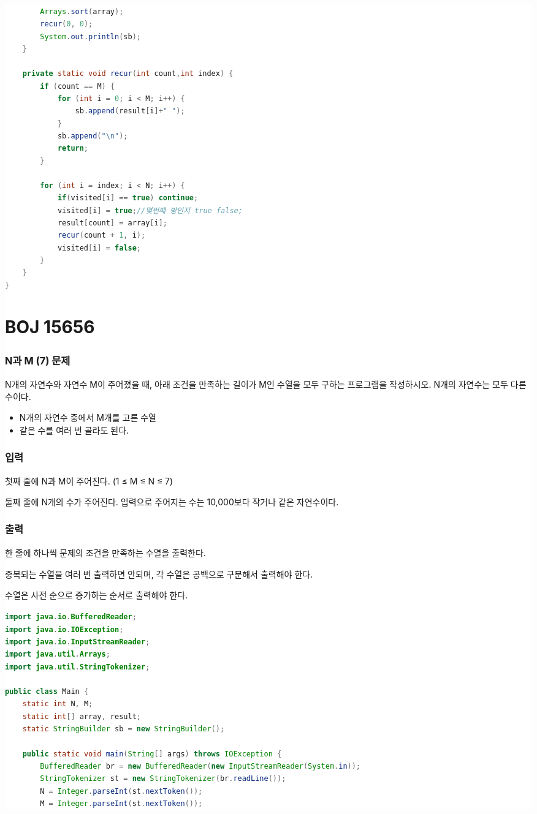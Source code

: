```java
		Arrays.sort(array);
		recur(0, 0);
		System.out.println(sb);
	}

	private static void recur(int count,int index) {
		if (count == M) {
			for (int i = 0; i < M; i++) {
				sb.append(result[i]+" ");
			}
			sb.append("\n");
			return;
		}
		
		for (int i = index; i < N; i++) {
			if(visited[i] == true) continue;
			visited[i] = true;//몇번쨰 방인지 true false;
			result[count] = array[i];
			recur(count + 1, i);
			visited[i] = false;
		}
	}
}


```

# BOJ 15656
### N과 M (7) 문제

N개의 자연수와 자연수 M이 주어졌을 때, 아래 조건을 만족하는 길이가 M인 수열을 모두 구하는 프로그램을 작성하시오. N개의 자연수는 모두 다른 수이다.

* N개의 자연수 중에서 M개를 고른 수열
* 같은 수를 여러 번 골라도 된다.

### 입력
첫째 줄에 N과 M이 주어진다. (1 ≤ M ≤ N ≤ 7)

둘째 줄에 N개의 수가 주어진다. 입력으로 주어지는 수는 10,000보다 작거나 같은 자연수이다.

### 출력
한 줄에 하나씩 문제의 조건을 만족하는 수열을 출력한다. 

중복되는 수열을 여러 번 출력하면 안되며, 각 수열은 공백으로 구분해서 출력해야 한다.

수열은 사전 순으로 증가하는 순서로 출력해야 한다.
```java
import java.io.BufferedReader;
import java.io.IOException;
import java.io.InputStreamReader;
import java.util.Arrays;
import java.util.StringTokenizer;

public class Main {
	static int N, M;
	static int[] array, result;
	static StringBuilder sb = new StringBuilder();

	public static void main(String[] args) throws IOException {
		BufferedReader br = new BufferedReader(new InputStreamReader(System.in));
		StringTokenizer st = new StringTokenizer(br.readLine());
		N = Integer.parseInt(st.nextToken());
		M = Integer.parseInt(st.nextToken());
```